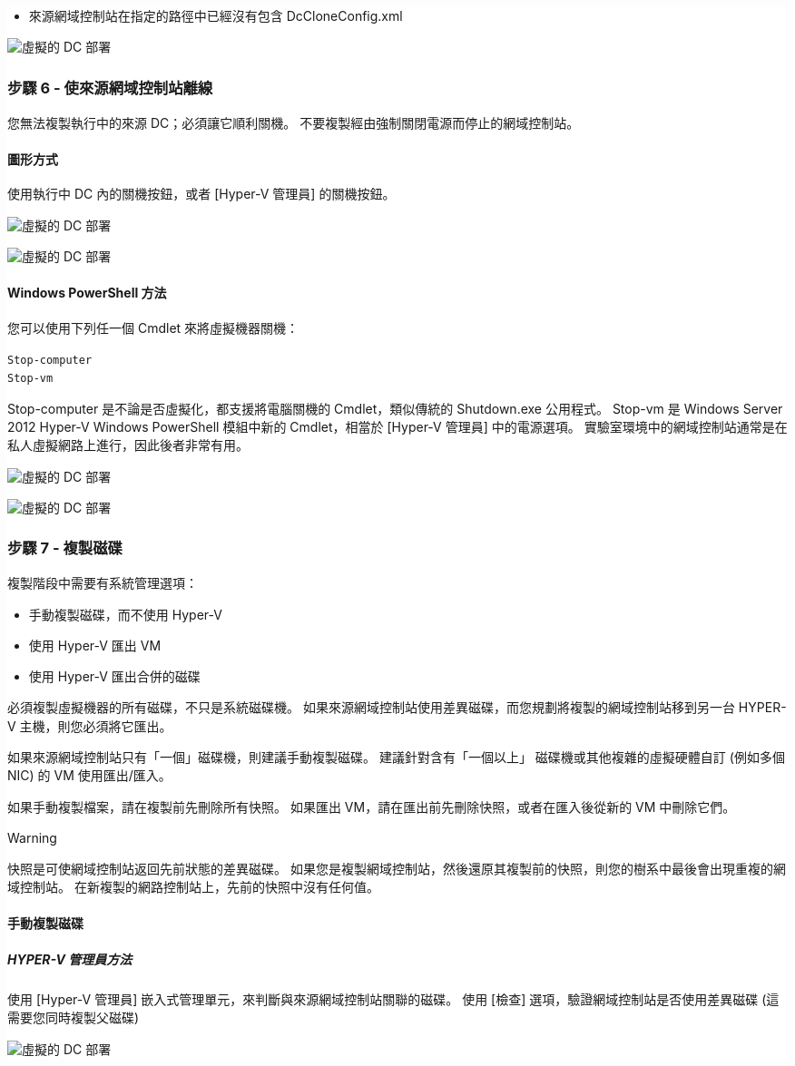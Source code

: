 -   來源網域控制站在指定的路徑中已經沒有包含 DcCloneConfig.xml  
  
![虛擬的 DC 部署](media/Virtualized-Domain-Controller-Deployment-and-Configuration/ADDS_VDC_PSNewDCCloneConfig.png)  
  
### <a name="step-6---take-the-source-domain-controller-offline"></a>步驟 6 - 使來源網域控制站離線  
您無法複製執行中的來源 DC；必須讓它順利關機。 不要複製經由強制關閉電源而停止的網域控制站。  
  
#### <a name="graphical-method"></a>圖形方式  
使用執行中 DC 內的關機按鈕，或者 [Hyper-V 管理員] 的關機按鈕。  
  
![虛擬的 DC 部署](media/Virtualized-Domain-Controller-Deployment-and-Configuration/ADDS_VDC_Shutdown.png)  
  
![虛擬的 DC 部署](media/Virtualized-Domain-Controller-Deployment-and-Configuration/ADDS_VDC_HyperVShutdown.png)  
  
#### <a name="windows-powershell-method"></a>Windows PowerShell 方法  
您可以使用下列任一個 Cmdlet 來將虛擬機器關機：  
  
```  
Stop-computer  
Stop-vm  
```  
  
Stop-computer 是不論是否虛擬化，都支援將電腦關機的 Cmdlet，類似傳統的 Shutdown.exe 公用程式。 Stop-vm 是 Windows Server 2012 Hyper-V Windows PowerShell 模組中新的 Cmdlet，相當於 [Hyper-V 管理員] 中的電源選項。 實驗室環境中的網域控制站通常是在私人虛擬網路上進行，因此後者非常有用。  
  
![虛擬的 DC 部署](media/Virtualized-Domain-Controller-Deployment-and-Configuration/ADDS_VDC_StopComputer2.png)  
  
![虛擬的 DC 部署](media/Virtualized-Domain-Controller-Deployment-and-Configuration/ADDS_VDC_StopVM.png)  
  
### <a name="step-7---copy-disks"></a>步驟 7 - 複製磁碟  
複製階段中需要有系統管理選項：  
  
-   手動複製磁碟，而不使用 Hyper-V  
  
-   使用 Hyper-V 匯出 VM  
  
-   使用 Hyper-V 匯出合併的磁碟  
  
必須複製虛擬機器的所有磁碟，不只是系統磁碟機。 如果來源網域控制站使用差異磁碟，而您規劃將複製的網域控制站移到另一台 HYPER-V 主機，則您必須將它匯出。  
  
如果來源網域控制站只有「一個」磁碟機，則建議手動複製磁碟。 建議針對含有「一個以上」  磁碟機或其他複雜的虛擬硬體自訂 (例如多個 NIC) 的 VM 使用匯出/匯入。  
  
如果手動複製檔案，請在複製前先刪除所有快照。 如果匯出 VM，請在匯出前先刪除快照，或者在匯入後從新的 VM 中刪除它們。  
  
> [!WARNING]  
> 快照是可使網域控制站返回先前狀態的差異磁碟。 如果您是複製網域控制站，然後還原其複製前的快照，則您的樹系中最後會出現重複的網域控制站。 在新複製的網路控制站上，先前的快照中沒有任何值。  
  
#### <a name="manually-copying-disks"></a>手動複製磁碟  
  
##### <a name="hyper-v-manager-method"></a>HYPER-V 管理員方法  
使用 [Hyper-V 管理員] 嵌入式管理單元，來判斷與來源網域控制站關聯的磁碟。 使用 [檢查] 選項，驗證網域控制站是否使用差異磁碟 (這需要您同時複製父磁碟)  
  
![虛擬的 DC 部署](media/Virtualized-Domain-Controller-Deployment-and-Configuration/ADDS_VDC_HyperVInspect.png)  
  